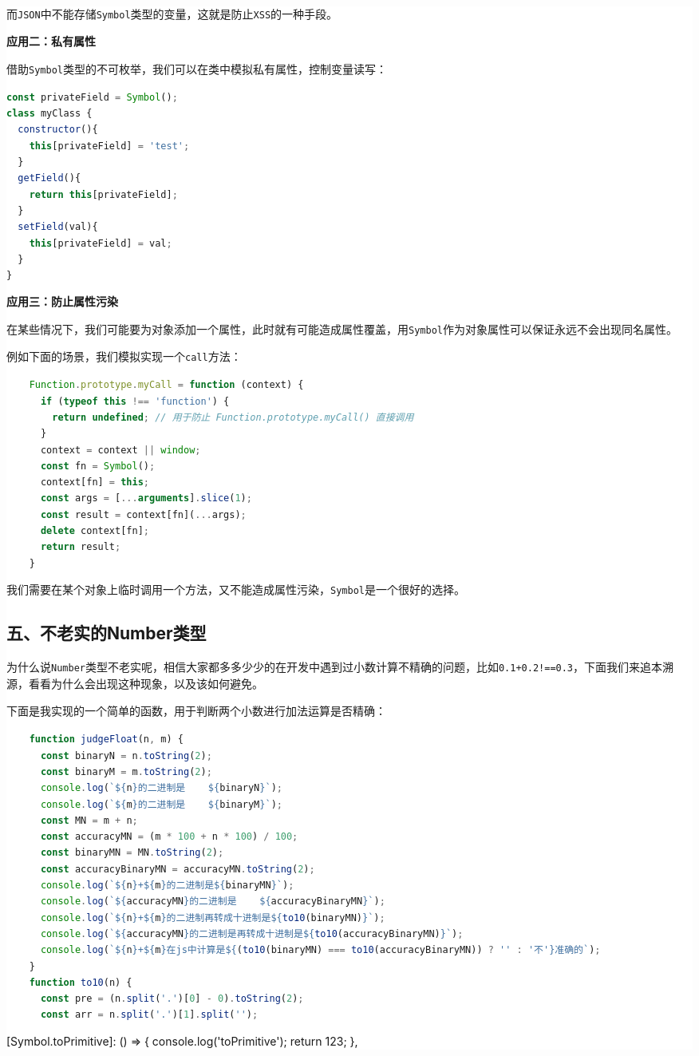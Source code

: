 而`JSON`中不能存储`Symbol`类型的变量，这就是防止`XSS`的一种手段。

**应用二：私有属性**

借助`Symbol`类型的不可枚举，我们可以在类中模拟私有属性，控制变量读写：

```js
const privateField = Symbol();
class myClass {
  constructor(){
    this[privateField] = 'test';
  }
  getField(){
    return this[privateField];
  }
  setField(val){
    this[privateField] = val;
  }
}
```

**应用三：防止属性污染**

在某些情况下，我们可能要为对象添加一个属性，此时就有可能造成属性覆盖，用`Symbol`作为对象属性可以保证永远不会出现同名属性。

例如下面的场景，我们模拟实现一个`call`方法：

```js
    Function.prototype.myCall = function (context) {
      if (typeof this !== 'function') {
        return undefined; // 用于防止 Function.prototype.myCall() 直接调用
      }
      context = context || window;
      const fn = Symbol();
      context[fn] = this;
      const args = [...arguments].slice(1);
      const result = context[fn](...args);
      delete context[fn];
      return result;
    }
```
我们需要在某个对象上临时调用一个方法，又不能造成属性污染，`Symbol`是一个很好的选择。

## 五、不老实的Number类型

为什么说`Number`类型不老实呢，相信大家都多多少少的在开发中遇到过小数计算不精确的问题，比如`0.1+0.2!==0.3`，下面我们来追本溯源，看看为什么会出现这种现象，以及该如何避免。

下面是我实现的一个简单的函数，用于判断两个小数进行加法运算是否精确：

```js
    function judgeFloat(n, m) {
      const binaryN = n.toString(2);
      const binaryM = m.toString(2);
      console.log(`${n}的二进制是    ${binaryN}`);
      console.log(`${m}的二进制是    ${binaryM}`);
      const MN = m + n;
      const accuracyMN = (m * 100 + n * 100) / 100;
      const binaryMN = MN.toString(2);
      const accuracyBinaryMN = accuracyMN.toString(2);
      console.log(`${n}+${m}的二进制是${binaryMN}`);
      console.log(`${accuracyMN}的二进制是    ${accuracyBinaryMN}`);
      console.log(`${n}+${m}的二进制再转成十进制是${to10(binaryMN)}`);
      console.log(`${accuracyMN}的二进制是再转成十进制是${to10(accuracyBinaryMN)}`);
      console.log(`${n}+${m}在js中计算是${(to10(binaryMN) === to10(accuracyBinaryMN)) ? '' : '不'}准确的`);
    }
    function to10(n) {
      const pre = (n.split('.')[0] - 0).toString(2);
      const arr = n.split('.')[1].split('');
```

  [Symbol.toPrimitive]: () => { console.log('toPrimitive'); return 123; },